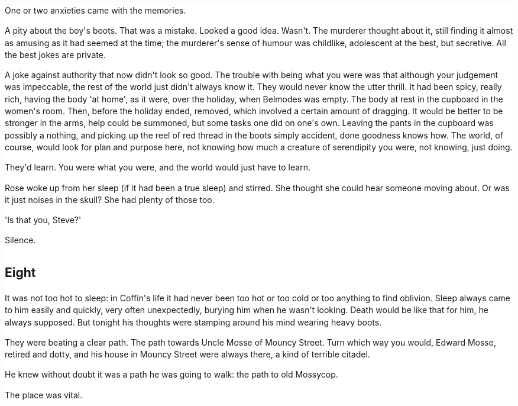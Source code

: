 One or two anxieties came with the memories.

A pity about the boy's boots.
That was a mistake.
Looked a good idea.
Wasn't.
The murderer thought about it, still finding it almost as amusing as it had seemed at the time; the murderer's sense of humour was childlike, adolescent at the best, but secretive.
All the best jokes are private.

A joke against authority that now didn't look so good.
The trouble with being what you were was that although your judgement was impeccable, the rest of the world just didn't always know it.
They would never know the utter thrill.
It had been spicy, really rich, having the body 'at home', as it were, over the holiday, when Belmodes was empty.
The body at rest in the cupboard in the women's room.
Then, before the holiday ended, removed, which involved a certain amount of dragging.
It would be better to be stronger in the arms, help could be summoned, but some tasks one did on one's own.
Leaving the pants in the cupboard was possibly a nothing, and picking up the reel of red thread in the boots simply accident, done goodness knows how.
The world, of course, would look for plan and purpose here, not knowing how much a creature of serendipity you were, not knowing, just doing.

They'd learn.
You were what you were, and the world would just have to learn.

Rose woke up from her sleep (if it had been a true sleep) and stirred.
She thought she could hear someone moving about.
Or was it just noises in the skull?
She had plenty of those too.

'Is that you, Steve?'

Silence.

## Eight

It was not too hot to sleep: in Coffin's life it had never been too hot or too cold or too anything to find oblivion.
Sleep always came to him easily and quickly, very often unexpectedly, burying him when he wasn't looking.
Death would be like that for him, he always supposed.
But tonight his thoughts were stamping around his mind wearing heavy boots.

They were beating a clear path.
The path towards Uncle Mosse of Mouncy Street.
Turn which way you would, Edward Mosse, retired and dotty, and his house in Mouncy Street were always there, a kind of terrible citadel.

He knew without doubt it was a path he was going to walk: the path to old Mossycop.

The place was vital.

